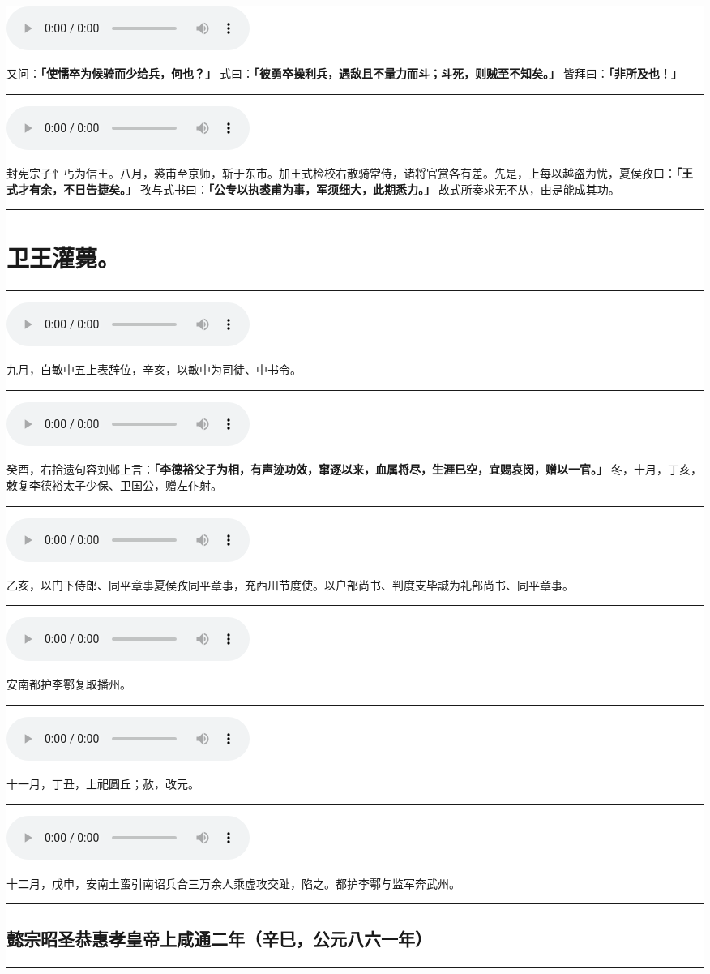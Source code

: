 ![](assets/audios/250/22.mp3)

又问：__「使懦卒为候骑而少给兵，何也？」__ 式曰：__「彼勇卒操利兵，遇敌且不量力而斗；斗死，则贼至不知矣。」__ 皆拜曰：__「非所及也！」__ 

---

![](assets/audios/250/23.mp3)

封宪宗子忄丐为信王。八月，裘甫至京师，斩于东市。加王式检校右散骑常侍，诸将官赏各有差。先是，上每以越盗为忧，夏侯孜曰：__「王式才有余，不日告捷矣。」__ 孜与式书曰：__「公专以执裘甫为事，军须细大，此期悉力。」__ 故式所奏求无不从，由是能成其功。

---

# 卫王灌薨。

---

![](assets/audios/250/25.mp3)

九月，白敏中五上表辞位，辛亥，以敏中为司徒、中书令。

---

![](assets/audios/250/26.mp3)

癸酉，右拾遗句容刘邺上言：__「李德裕父子为相，有声迹功效，窜逐以来，血属将尽，生涯已空，宜赐哀闵，赠以一官。」__ 冬，十月，丁亥，敕复李德裕太子少保、卫国公，赠左仆射。

---

![](assets/audios/250/27.mp3)

乙亥，以门下侍郎、同平章事夏侯孜同平章事，充西川节度使。以户部尚书、判度支毕諴为礼部尚书、同平章事。

---

![](assets/audios/250/28.mp3)

安南都护李鄠复取播州。

---

![](assets/audios/250/29.mp3)

十一月，丁丑，上祀圆丘；赦，改元。

---

![](assets/audios/250/30.mp3)

十二月，戊申，安南土蛮引南诏兵合三万余人乘虚攻交趾，陷之。都护李鄠与监军奔武州。

---

## 懿宗昭圣恭惠孝皇帝上咸通二年（辛巳，公元八六一年）

---